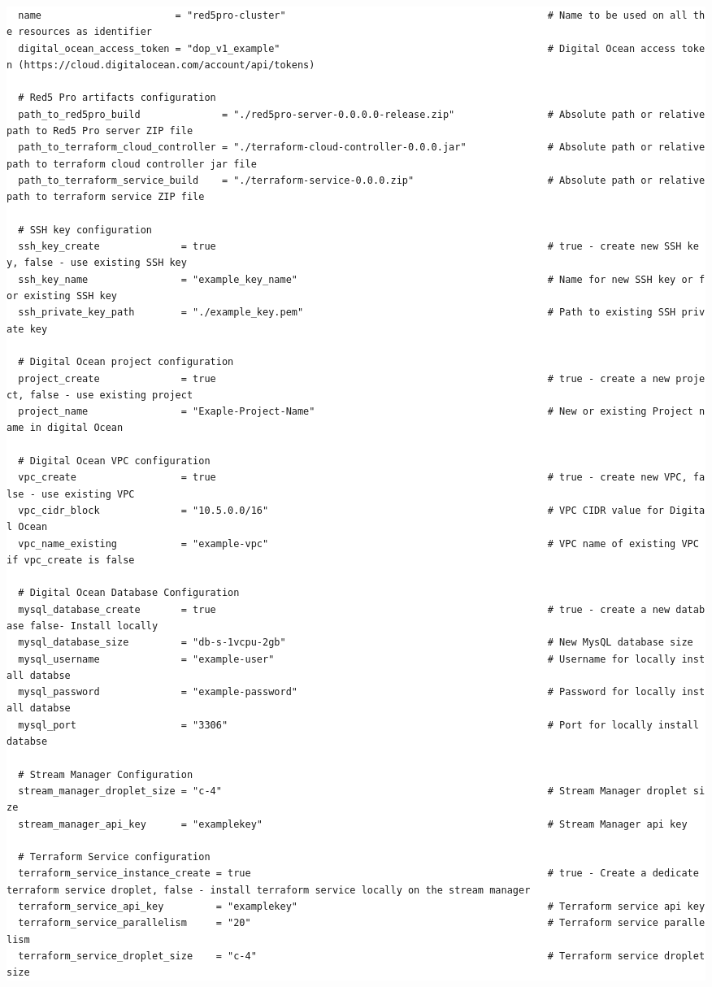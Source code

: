 ```hcl
  name                       = "red5pro-cluster"                                             # Name to be used on all the resources as identifier
  digital_ocean_access_token = "dop_v1_example"                                              # Digital Ocean access token (https://cloud.digitalocean.com/account/api/tokens)
  
  # Red5 Pro artifacts configuration
  path_to_red5pro_build              = "./red5pro-server-0.0.0.0-release.zip"                # Absolute path or relative path to Red5 Pro server ZIP file
  path_to_terraform_cloud_controller = "./terraform-cloud-controller-0.0.0.jar"              # Absolute path or relative path to terraform cloud controller jar file
  path_to_terraform_service_build    = "./terraform-service-0.0.0.zip"                       # Absolute path or relative path to terraform service ZIP file
  
  # SSH key configuration
  ssh_key_create              = true                                                         # true - create new SSH key, false - use existing SSH key
  ssh_key_name                = "example_key_name"                                           # Name for new SSH key or for existing SSH key
  ssh_private_key_path        = "./example_key.pem"                                          # Path to existing SSH private key

  # Digital Ocean project configuration
  project_create              = true                                                         # true - create a new project, false - use existing project
  project_name                = "Exaple-Project-Name"                                        # New or existing Project name in digital Ocean

  # Digital Ocean VPC configuration
  vpc_create                  = true                                                         # true - create new VPC, false - use existing VPC
  vpc_cidr_block              = "10.5.0.0/16"                                                # VPC CIDR value for Digital Ocean
  vpc_name_existing           = "example-vpc"                                                # VPC name of existing VPC if vpc_create is false
  
  # Digital Ocean Database Configuration
  mysql_database_create       = true                                                         # true - create a new database false- Install locally
  mysql_database_size         = "db-s-1vcpu-2gb"                                             # New MysQL database size
  mysql_username              = "example-user"                                               # Username for locally install databse
  mysql_password              = "example-password"                                           # Password for locally install databse
  mysql_port                  = "3306"                                                       # Port for locally install databse

  # Stream Manager Configuration
  stream_manager_droplet_size = "c-4"                                                        # Stream Manager droplet size
  stream_manager_api_key      = "examplekey"                                                 # Stream Manager api key

  # Terraform Service configuration
  terraform_service_instance_create = true                                                   # true - Create a dedicate terraform service droplet, false - install terraform service locally on the stream manager
  terraform_service_api_key         = "examplekey"                                           # Terraform service api key
  terraform_service_parallelism     = "20"                                                   # Terraform service parallelism
  terraform_service_droplet_size    = "c-4"                                                  # Terraform service droplet size
```